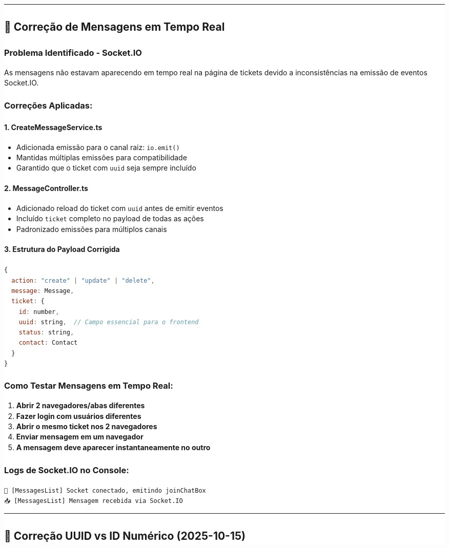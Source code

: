 
---

## 🚀 Correção de Mensagens em Tempo Real

### Problema Identificado - Socket.IO
As mensagens não estavam aparecendo em tempo real na página de tickets devido a inconsistências na emissão de eventos Socket.IO.

### Correções Aplicadas:

#### 1. **CreateMessageService.ts**
- Adicionada emissão para o canal raiz: `io.emit()`
- Mantidas múltiplas emissões para compatibilidade
- Garantido que o ticket com `uuid` seja sempre incluído

#### 2. **MessageController.ts**
- Adicionado reload do ticket com `uuid` antes de emitir eventos
- Incluído `ticket` completo no payload de todas as ações
- Padronizado emissões para múltiplos canais

#### 3. **Estrutura do Payload Corrigida**
```javascript
{
  action: "create" | "update" | "delete",
  message: Message,
  ticket: {
    id: number,
    uuid: string,  // Campo essencial para o frontend
    status: string,
    contact: Contact
  }
}
```

### Como Testar Mensagens em Tempo Real:

1. **Abrir 2 navegadores/abas diferentes**
2. **Fazer login com usuários diferentes**
3. **Abrir o mesmo ticket nos 2 navegadores**
4. **Enviar mensagem em um navegador**
5. **A mensagem deve aparecer instantaneamente no outro**

### Logs de Socket.IO no Console:
```
📡 [MessagesList] Socket conectado, emitindo joinChatBox
📥 [MessagesList] Mensagem recebida via Socket.IO
```

---

## 🔧 Correção UUID vs ID Numérico (2025-10-15)
